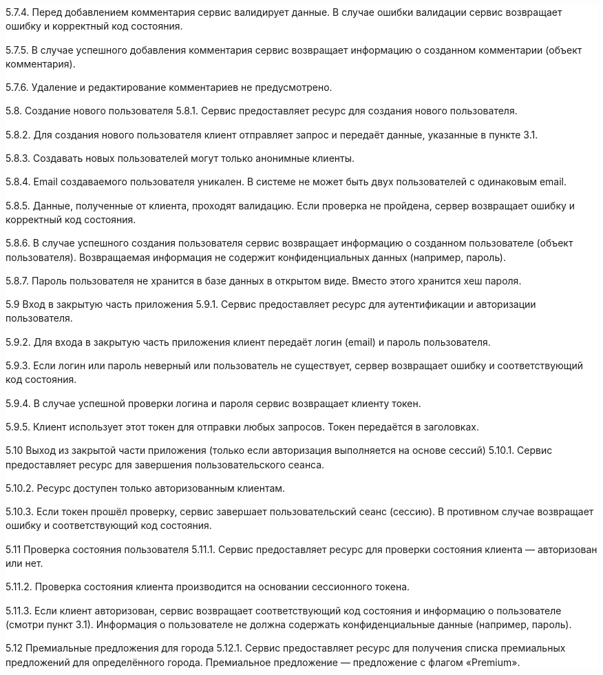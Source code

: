 5.7.4. Перед добавлением комментария сервис валидирует данные. В случае ошибки валидации сервис возвращает ошибку и корректный код состояния.

5.7.5. В случае успешного добавления комментария сервис возвращает информацию о созданном комментарии (объект комментария).

5.7.6. Удаление и редактирование комментариев не предусмотрено.

5.8. Создание нового пользователя
5.8.1. Сервис предоставляет ресурс для создания нового пользователя.

5.8.2. Для создания нового пользователя клиент отправляет запрос и передаёт данные, указанные в пункте 3.1.

5.8.3. Создавать новых пользователей могут только анонимные клиенты.

5.8.4. Email создаваемого пользователя уникален. В системе не может быть двух пользователей с одинаковым email.

5.8.5. Данные, полученные от клиента, проходят валидацию. Если проверка не пройдена, сервер возвращает ошибку и корректный код состояния.

5.8.6. В случае успешного создания пользователя сервис возвращает информацию о созданном пользователе (объект пользователя). Возвращаемая информация не содержит конфиденциальных данных (например, пароль).

5.8.7. Пароль пользователя не хранится в базе данных в открытом виде. Вместо этого хранится хеш пароля.

5.9 Вход в закрытую часть приложения
5.9.1. Сервис предоставляет ресурс для аутентификации и авторизации пользователя.

5.9.2. Для входа в закрытую часть приложения клиент передаёт логин (email) и пароль пользователя.

5.9.3. Если логин или пароль неверный или пользователь не существует, сервер возвращает ошибку и соответствующий код состояния.

5.9.4. В случае успешной проверки логина и пароля сервис возвращает клиенту токен.

5.9.5. Клиент использует этот токен для отправки любых запросов. Токен передаётся в заголовках.

5.10 Выход из закрытой части приложения (только если авторизация выполняется на основе сессий)
5.10.1. Сервис предоставляет ресурс для завершения пользовательского сеанса.

5.10.2. Ресурс доступен только авторизованным клиентам.

5.10.3. Если токен прошёл проверку, сервис завершает пользовательский сеанс (сессию). В противном случае возвращает ошибку и соответствующий код состояния.

5.11 Проверка состояния пользователя
5.11.1. Сервис предоставляет ресурс для проверки состояния клиента — авторизован или нет.

5.11.2. Проверка состояния клиента производится на основании сессионного токена.

5.11.3. Если клиент авторизован, сервис возвращает соответствующий код состояния и информацию о пользователе (смотри пункт 3.1). Информация о пользователе не должна содержать конфиденциальные данные (например, пароль).

5.12 Премиальные предложения для города
5.12.1. Сервис предоставляет ресурс для получения списка премиальных предложений для определённого города. Премиальное предложение — предложение с флагом «Premium».
